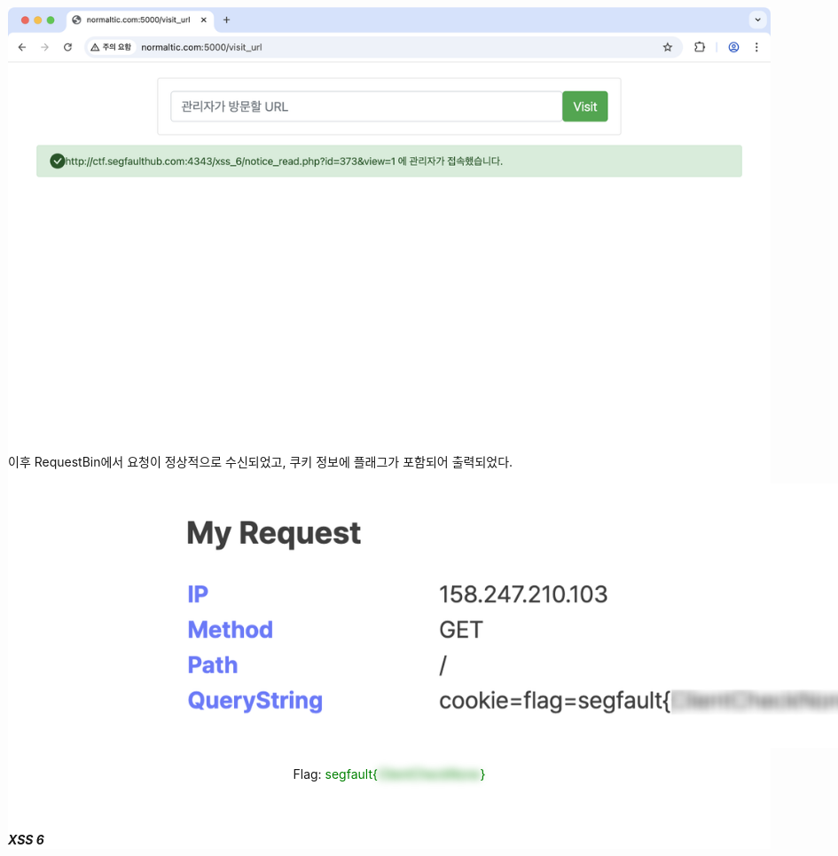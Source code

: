 ![XSS 5](/data/Penetration%20Testing%20%7C%20Week%2010/32.png)

이후 RequestBin에서 요청이 정상적으로 수신되었고, 쿠키 정보에 플래그가 포함되어 출력되었다.

<img src="/data/Penetration%20Testing%20%7C%20Week%2010/33.png" alt="XSS 5" style="padding: 0 150px; background-color: white">

<p style="text-align: center;">Flag: <span style="color: green">segfault{<span style="filter: blur(5px);">ClientCheckNone</span>}</span></p>

<br>

##### XSS 6
